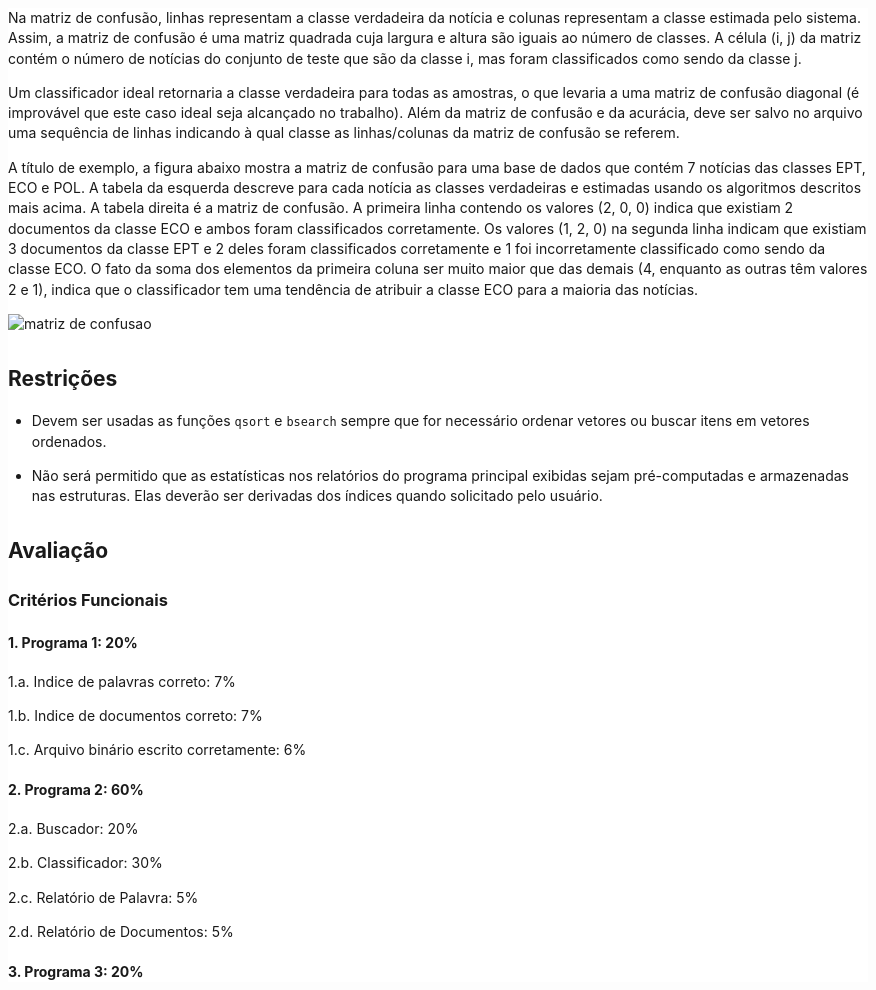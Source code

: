 Na matriz de confusão, linhas representam a classe verdadeira da notícia e colunas representam a classe estimada pelo sistema. Assim, a matriz de confusão é uma matriz quadrada cuja largura e altura são iguais ao número de classes. A célula (i, j) da matriz contém o número de notícias do conjunto de teste que são da classe i, mas foram classificados como sendo da classe j. 

Um classificador ideal retornaria a classe verdadeira para todas as amostras, o que levaria a uma matriz de confusão diagonal (é improvável que este caso ideal seja alcançado no trabalho). Além da matriz de confusão e da acurácia, deve ser salvo no arquivo uma sequência de linhas indicando à qual classe as linhas/colunas da matriz de confusão se referem.

A título de exemplo, a figura abaixo mostra a matriz de confusão para uma base de dados que contém 7 notícias das classes EPT, ECO e POL. A tabela da esquerda descreve para cada notícia as classes verdadeiras e estimadas usando os algoritmos descritos mais acima. A tabela direita é a matriz de confusão. A primeira linha contendo os valores (2, 0, 0) indica que existiam 2 documentos da classe ECO e ambos foram classificados corretamente. Os valores (1, 2, 0) na segunda linha indicam que existiam 3 documentos da classe EPT e 2 deles foram classificados corretamente e 1 foi incorretamente classificado como sendo da classe ECO. O fato da soma dos elementos da primeira coluna ser muito maior que das demais (4, enquanto as outras têm valores  2 e 1), indica que o classificador tem uma tendência de atribuir a classe ECO para a maioria das notícias.

![matriz de confusao](assets/confmat.png)


## Restrições 

* Devem ser usadas as funções `qsort` e `bsearch` sempre que for necessário ordenar vetores ou buscar itens em vetores ordenados.

* Não será permitido que as estatísticas nos relatórios do programa principal exibidas sejam pré-computadas e armazenadas nas estruturas. Elas deverão ser derivadas dos índices quando solicitado pelo usuário. 

## Avaliação 

### Critérios Funcionais

#### 1. Programa 1: 20%

1.a. Indice de palavras correto: 7%

1.b. Indice de documentos correto: 7%

1.c. Arquivo binário escrito corretamente: 6%

#### 2. Programa 2: 60%

2.a. Buscador: 20%

2.b. Classificador: 30%

2.c. Relatório de Palavra: 5%

2.d. Relatório de Documentos: 5%

#### 3. Programa 3: 20%
